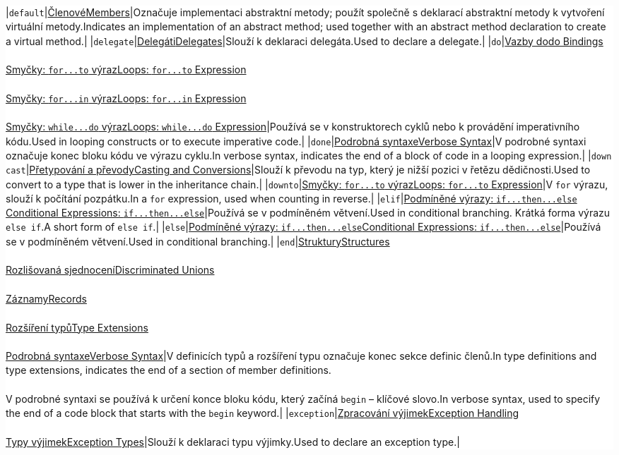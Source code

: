 |`default`|[<span data-ttu-id="2d2ad-130">Členové</span><span class="sxs-lookup"><span data-stu-id="2d2ad-130">Members</span></span>](members/index.md)|<span data-ttu-id="2d2ad-131">Označuje implementaci abstraktní metody; použít společně s deklarací abstraktní metody k vytvoření virtuální metody.</span><span class="sxs-lookup"><span data-stu-id="2d2ad-131">Indicates an implementation of an abstract method; used together with an abstract method declaration to create a virtual method.</span></span>|
|`delegate`|[<span data-ttu-id="2d2ad-132">Delegáti</span><span class="sxs-lookup"><span data-stu-id="2d2ad-132">Delegates</span></span>](delegates.md)|<span data-ttu-id="2d2ad-133">Slouží k deklaraci delegáta.</span><span class="sxs-lookup"><span data-stu-id="2d2ad-133">Used to declare a delegate.</span></span>|
|`do`|[<span data-ttu-id="2d2ad-134">Vazby do</span><span class="sxs-lookup"><span data-stu-id="2d2ad-134">do Bindings</span></span>](functions/do-bindings.md)<br /><br />[<span data-ttu-id="2d2ad-135">Smyčky: `for...to` výraz</span><span class="sxs-lookup"><span data-stu-id="2d2ad-135">Loops: `for...to` Expression</span></span>](loops-for-to-expression.md)<br /><br />[<span data-ttu-id="2d2ad-136">Smyčky: `for...in` výraz</span><span class="sxs-lookup"><span data-stu-id="2d2ad-136">Loops: `for...in` Expression</span></span>](loops-for-in-expression.md)<br /><br />[<span data-ttu-id="2d2ad-137">Smyčky: `while...do` výraz</span><span class="sxs-lookup"><span data-stu-id="2d2ad-137">Loops: `while...do` Expression</span></span>](loops-while-do-expression.md)|<span data-ttu-id="2d2ad-138">Používá se v konstruktorech cyklů nebo k provádění imperativního kódu.</span><span class="sxs-lookup"><span data-stu-id="2d2ad-138">Used in looping constructs or to execute imperative code.</span></span>|
|`done`|[<span data-ttu-id="2d2ad-139">Podrobná syntaxe</span><span class="sxs-lookup"><span data-stu-id="2d2ad-139">Verbose Syntax</span></span>](verbose-syntax.md)|<span data-ttu-id="2d2ad-140">V podrobné syntaxi označuje konec bloku kódu ve výrazu cyklu.</span><span class="sxs-lookup"><span data-stu-id="2d2ad-140">In verbose syntax, indicates the end of a block of code in a looping expression.</span></span>|
|`downcast`|[<span data-ttu-id="2d2ad-141">Přetypování a převody</span><span class="sxs-lookup"><span data-stu-id="2d2ad-141">Casting and Conversions</span></span>](casting-and-conversions.md)|<span data-ttu-id="2d2ad-142">Slouží k převodu na typ, který je nižší pozici v řetězu dědičnosti.</span><span class="sxs-lookup"><span data-stu-id="2d2ad-142">Used to convert to a type that is lower in the inheritance chain.</span></span>|
|`downto`|[<span data-ttu-id="2d2ad-143">Smyčky: `for...to` výraz</span><span class="sxs-lookup"><span data-stu-id="2d2ad-143">Loops: `for...to` Expression</span></span>](loops-for-to-expression.md)|<span data-ttu-id="2d2ad-144">V `for` výrazu, slouží k počítání pozpátku.</span><span class="sxs-lookup"><span data-stu-id="2d2ad-144">In a `for` expression, used when counting in reverse.</span></span>|
|`elif`|[<span data-ttu-id="2d2ad-145">Podmíněné výrazy: `if...then...else`</span><span class="sxs-lookup"><span data-stu-id="2d2ad-145">Conditional Expressions: `if...then...else`</span></span>](conditional-expressions-if-then-else.md)|<span data-ttu-id="2d2ad-146">Používá se v podmíněném větvení.</span><span class="sxs-lookup"><span data-stu-id="2d2ad-146">Used in conditional branching.</span></span> <span data-ttu-id="2d2ad-147">Krátká forma výrazu `else if`.</span><span class="sxs-lookup"><span data-stu-id="2d2ad-147">A short form of `else if`.</span></span>|
|`else`|[<span data-ttu-id="2d2ad-148">Podmíněné výrazy: `if...then...else`</span><span class="sxs-lookup"><span data-stu-id="2d2ad-148">Conditional Expressions: `if...then...else`</span></span>](conditional-expressions-if-then-else.md)|<span data-ttu-id="2d2ad-149">Používá se v podmíněném větvení.</span><span class="sxs-lookup"><span data-stu-id="2d2ad-149">Used in conditional branching.</span></span>|
|`end`|[<span data-ttu-id="2d2ad-150">Struktury</span><span class="sxs-lookup"><span data-stu-id="2d2ad-150">Structures</span></span>](structures.md)<br /><br />[<span data-ttu-id="2d2ad-151">Rozlišovaná sjednocení</span><span class="sxs-lookup"><span data-stu-id="2d2ad-151">Discriminated Unions</span></span>](discriminated-unions.md)<br /><br />[<span data-ttu-id="2d2ad-152">Záznamy</span><span class="sxs-lookup"><span data-stu-id="2d2ad-152">Records</span></span>](records.md)<br /><br />[<span data-ttu-id="2d2ad-153">Rozšíření typů</span><span class="sxs-lookup"><span data-stu-id="2d2ad-153">Type Extensions</span></span>](type-extensions.md)<br /><br />[<span data-ttu-id="2d2ad-154">Podrobná syntaxe</span><span class="sxs-lookup"><span data-stu-id="2d2ad-154">Verbose Syntax</span></span>](verbose-syntax.md)|<span data-ttu-id="2d2ad-155">V definicích typů a rozšíření typu označuje konec sekce definic členů.</span><span class="sxs-lookup"><span data-stu-id="2d2ad-155">In type definitions and type extensions, indicates the end of a section of member definitions.</span></span><br /><br /><span data-ttu-id="2d2ad-156">V podrobné syntaxi se používá k určení konce bloku kódu, který začíná `begin` – klíčové slovo.</span><span class="sxs-lookup"><span data-stu-id="2d2ad-156">In verbose syntax, used to specify the end of a code block that starts with the `begin` keyword.</span></span>|
|`exception`|[<span data-ttu-id="2d2ad-157">Zpracování výjimek</span><span class="sxs-lookup"><span data-stu-id="2d2ad-157">Exception Handling</span></span>](exception-handling/index.md)<br /><br />[<span data-ttu-id="2d2ad-158">Typy výjimek</span><span class="sxs-lookup"><span data-stu-id="2d2ad-158">Exception Types</span></span>](exception-handling/exception-types.md)|<span data-ttu-id="2d2ad-159">Slouží k deklaraci typu výjimky.</span><span class="sxs-lookup"><span data-stu-id="2d2ad-159">Used to declare an exception type.</span></span>|